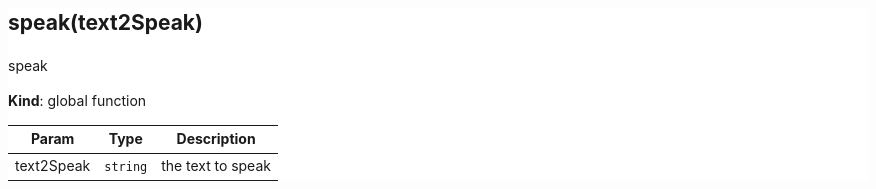 <a name="speak"></a>

## speak(text2Speak)
speak

**Kind**: global function  

| Param | Type | Description |
| --- | --- | --- |
| text2Speak | <code>string</code> | the text to speak |

